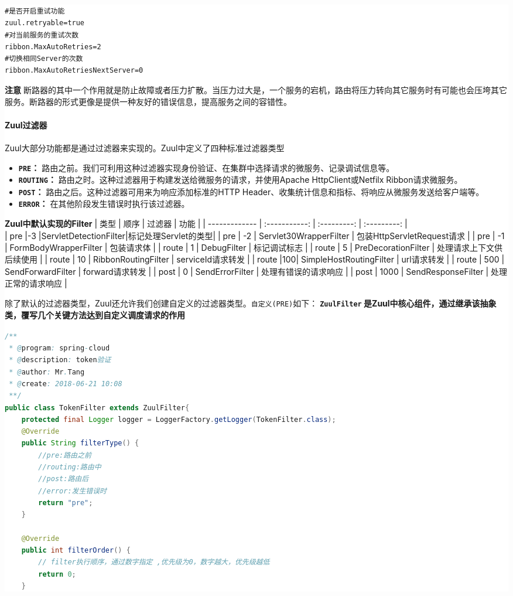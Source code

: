 ```properties
#是否开启重试功能
zuul.retryable=true
#对当前服务的重试次数
ribbon.MaxAutoRetries=2
#切换相同Server的次数
ribbon.MaxAutoRetriesNextServer=0
```
**注意**
断路器的其中一个作用就是防止故障或者压力扩散。当压力过大是，一个服务的宕机，路由将压力转向其它服务时有可能也会压垮其它服务。断路器的形式更像是提供一种友好的错误信息，提高服务之间的容错性。

#### Zuul过滤器
Zuul大部分功能都是通过过滤器来实现的。Zuul中定义了四种标准过滤器类型
* **`PRE`：** 路由之前。我们可利用这种过滤器实现身份验证、在集群中选择请求的微服务、记录调试信息等。
* **`ROUTING`：** 路由之时。这种过滤器用于构建发送给微服务的请求，并使用Apache HttpClient或Netfilx Ribbon请求微服务。
* **`POST`：** 路由之后。这种过滤器可用来为响应添加标准的HTTP Header、收集统计信息和指标、将响应从微服务发送给客户端等。
* **`ERROR`：** 在其他阶段发生错误时执行该过滤器。 

**Zuul中默认实现的Filter**
| 类型 |  顺序 | 过滤器 |  功能 |
| ------------- | :-----------: | :---------: | :---------: |  
| pre |-3 |ServletDetectionFilter|标记处理Servlet的类型|
| pre | -2 | Servlet30WrapperFilter | 包装HttpServletRequest请求 |
| pre | -1 | FormBodyWrapperFilter | 包装请求体 |
| route | 1 | DebugFilter | 标记调试标志 |
| route | 5 | PreDecorationFilter | 处理请求上下文供后续使用 |
| route | 10 | RibbonRoutingFilter | serviceId请求转发 |
| route |100| SimpleHostRoutingFilter | url请求转发 |
| route | 500 | SendForwardFilter | forward请求转发 |
| post | 0 | SendErrorFilter | 处理有错误的请求响应 |
| post | 1000 | SendResponseFilter | 处理正常的请求响应 |

除了默认的过滤器类型，Zuul还允许我们创建自定义的过滤器类型。`自定义(PRE)`如下：
**`ZuulFilter` 是Zuul中核心组件，通过继承该抽象类，覆写几个关键方法达到自定义调度请求的作用**
```java
/**
 * @program: spring-cloud
 * @description: token验证
 * @author: Mr.Tang
 * @create: 2018-06-21 10:08
 **/
public class TokenFilter extends ZuulFilter{
    protected final Logger logger = LoggerFactory.getLogger(TokenFilter.class);
    @Override
    public String filterType() {
        //pre:路由之前
        //routing:路由中
        //post:路由后
        //error:发生错误时
        return "pre";
    }

    @Override
    public int filterOrder() {
        // filter执行顺序，通过数字指定 ,优先级为0，数字越大，优先级越低
        return 0;
    }

```
